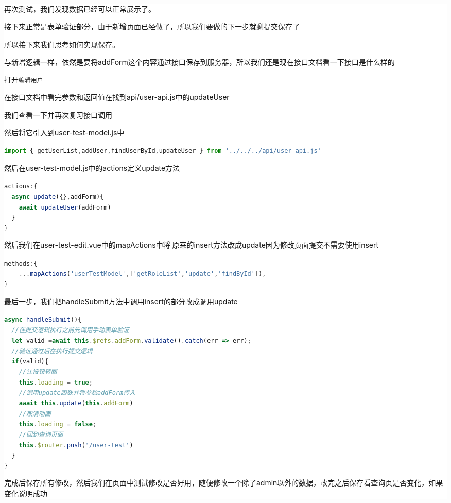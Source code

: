 再次测试，我们发现数据已经可以正常展示了。

接下来正常是表单验证部分，由于新增页面已经做了，所以我们要做的下一步就剩提交保存了

所以接下来我们思考如何实现保存。

与新增逻辑一样，依然是要将addForm这个内容通过接口保存到服务器，所以我们还是现在接口文档看一下接口是什么样的

打开`编辑用户`

在接口文档中看完参数和返回值在找到api/user-api.js中的updateUser

我们查看一下并再次复习接口调用

然后将它引入到user-test-model.js中

```js
import { getUserList,addUser,findUserById,updateUser } from '../../../api/user-api.js'
```

然后在user-test-model.js中的actions定义update方法

```js
actions:{
  async update({},addForm){
    await updateUser(addForm)
  }
}
```

然后我们在user-test-edit.vue中的mapActions中将 原来的insert方法改成update因为修改页面提交不需要使用insert

```js
methods:{
	...mapActions('userTestModel',['getRoleList','update','findById']),
}
```

最后一步，我们把handleSubmit方法中调用insert的部分改成调用update

```js
async handleSubmit(){
  //在提交逻辑执行之前先调用手动表单验证
  let valid =await this.$refs.addForm.validate().catch(err => err);
  //验证通过后在执行提交逻辑
  if(valid){
    //让按钮转圈
    this.loading = true;
    //调用update函数并将参数addForm传入
    await this.update(this.addForm)
    //取消动画
    this.loading = false;
    //回到查询页面
    this.$router.push('/user-test')
  }
}
```

完成后保存所有修改，然后我们在页面中测试修改是否好用，随便修改一个除了admin以外的数据，改完之后保存看查询页是否变化，如果变化说明成功
